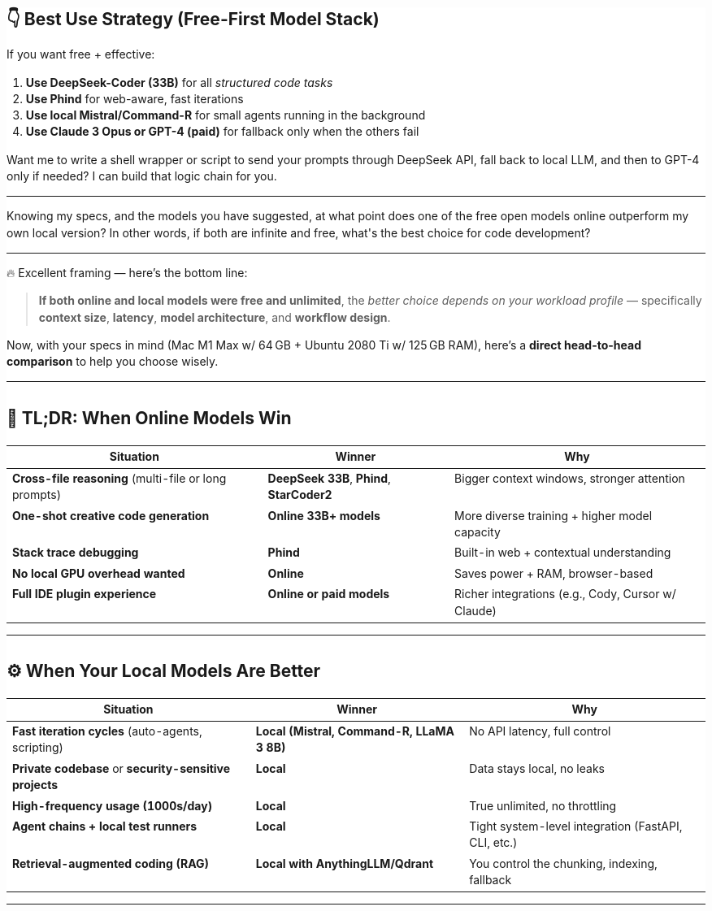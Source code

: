 
## 👇 Best Use Strategy (Free-First Model Stack)

If you want free + effective:

1. **Use DeepSeek-Coder (33B)** for all *structured code tasks*
2. **Use Phind** for web-aware, fast iterations
3. **Use local Mistral/Command-R** for small agents running in the background
4. **Use Claude 3 Opus or GPT-4 (paid)** for fallback only when the others fail

Want me to write a shell wrapper or script to send your prompts through DeepSeek API, fall back to local LLM, and then to GPT-4 only if needed? I can build that logic chain for you.

---

Knowing my specs, and the models you have suggested, at what point does one of the free open models online outperform my own local version? In other words, if both are infinite and free, what's the best choice for code development?

---

🔥 Excellent framing — here’s the bottom line:

> **If both online and local models were free and unlimited**, the *better choice depends on your workload profile* — specifically **context size**, **latency**, **model architecture**, and **workflow design**.

Now, with your specs in mind (Mac M1 Max w/ 64 GB + Ubuntu 2080 Ti w/ 125 GB RAM), here’s a **direct head-to-head comparison** to help you choose wisely.

---

## 🧠 TL;DR: When Online Models Win

| Situation | Winner | Why |
| --- | --- | --- |
| **Cross-file reasoning** (multi-file or long prompts) | **DeepSeek 33B**, **Phind**, **StarCoder2** | Bigger context windows, stronger attention |
| **One-shot creative code generation** | **Online 33B+ models** | More diverse training + higher model capacity |
| **Stack trace debugging** | **Phind** | Built-in web + contextual understanding |
| **No local GPU overhead wanted** | **Online** | Saves power + RAM, browser-based |
| **Full IDE plugin experience** | **Online or paid models** | Richer integrations (e.g., Cody, Cursor w/ Claude) |

---

## ⚙️ When Your Local Models Are Better

| Situation | Winner | Why |
| --- | --- | --- |
| **Fast iteration cycles** (auto-agents, scripting) | **Local (Mistral, Command-R, LLaMA 3 8B)** | No API latency, full control |
| **Private codebase** or **security-sensitive projects** | **Local** | Data stays local, no leaks |
| **High-frequency usage (1000s/day)** | **Local** | True unlimited, no throttling |
| **Agent chains + local test runners** | **Local** | Tight system-level integration (FastAPI, CLI, etc.) |
| **Retrieval-augmented coding (RAG)** | **Local with AnythingLLM/Qdrant** | You control the chunking, indexing, fallback |

---
